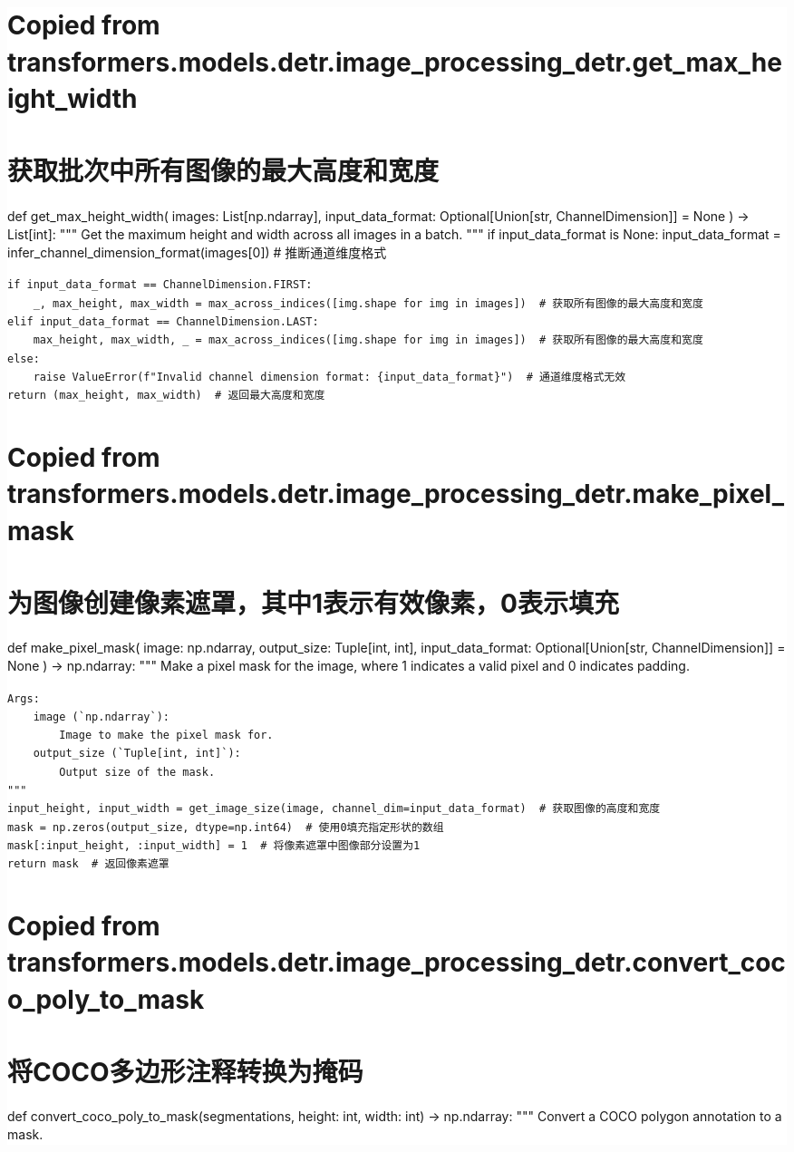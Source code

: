 # Copied from transformers.models.detr.image_processing_detr.get_max_height_width
# 获取批次中所有图像的最大高度和宽度
def get_max_height_width(
    images: List[np.ndarray], input_data_format: Optional[Union[str, ChannelDimension]] = None
) -> List[int]:
    """
    Get the maximum height and width across all images in a batch.
    """
    if input_data_format is None:
        input_data_format = infer_channel_dimension_format(images[0])  # 推断通道维度格式

    if input_data_format == ChannelDimension.FIRST:
        _, max_height, max_width = max_across_indices([img.shape for img in images])  # 获取所有图像的最大高度和宽度
    elif input_data_format == ChannelDimension.LAST:
        max_height, max_width, _ = max_across_indices([img.shape for img in images])  # 获取所有图像的最大高度和宽度
    else:
        raise ValueError(f"Invalid channel dimension format: {input_data_format}")  # 通道维度格式无效
    return (max_height, max_width)  # 返回最大高度和宽度

# Copied from transformers.models.detr.image_processing_detr.make_pixel_mask
# 为图像创建像素遮罩，其中1表示有效像素，0表示填充
def make_pixel_mask(
    image: np.ndarray, output_size: Tuple[int, int], input_data_format: Optional[Union[str, ChannelDimension]] = None
) -> np.ndarray:
    """
    Make a pixel mask for the image, where 1 indicates a valid pixel and 0 indicates padding.

    Args:
        image (`np.ndarray`):
            Image to make the pixel mask for.
        output_size (`Tuple[int, int]`):
            Output size of the mask.
    """
    input_height, input_width = get_image_size(image, channel_dim=input_data_format)  # 获取图像的高度和宽度
    mask = np.zeros(output_size, dtype=np.int64)  # 使用0填充指定形状的数组
    mask[:input_height, :input_width] = 1  # 将像素遮罩中图像部分设置为1
    return mask  # 返回像素遮罩

# Copied from transformers.models.detr.image_processing_detr.convert_coco_poly_to_mask
# 将COCO多边形注释转换为掩码
def convert_coco_poly_to_mask(segmentations, height: int, width: int) -> np.ndarray:
    """
    Convert a COCO polygon annotation to a mask.
